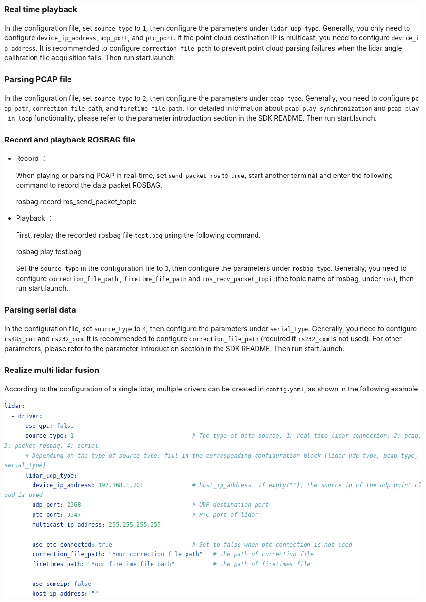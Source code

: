 ### Real time playback

In the configuration file, set `source_type` to `1`, then configure the parameters under `lidar_udp_type`. Generally, you only need to configure `device_ip_address`, `udp_port`, and `ptc_port`. If the point cloud destination IP is multicast, you need to configure `device_ip_address`. It is recommended to configure `correction_file_path` to prevent point cloud parsing failures when the lidar angle calibration file acquisition fails. Then run start.launch.

### Parsing PCAP file

In the configuration file, set `source_type` to `2`, then configure the parameters under `pcap_type`. Generally, you need to configure `pcap_path`, `correction_file_path`, and `firetime_file_path`. For detailed information about `pcap_play_synchronization` and `pcap_play_in_loop` functionality, please refer to the parameter introduction section in the SDK README. Then run start.launch.

### Record and playback ROSBAG file

- Record ：

  When playing or parsing PCAP in real-time, set `send_packet_ros` to `true`, start another terminal and enter the following command to record the data packet ROSBAG.

  rosbag record ros_send_packet_topic
- Playback ：

  First, replay the recorded rosbag file `test.bag` using the following command.

  rosbag play test.bag

  Set the `source_type` in the configuration file to `3`, then configure the parameters under `rosbag_type`. Generally, you need to configure `correction_file_path` , `firetime_file_path` and `ros_recv_packet_topic`(the topic name of rosbag, under `ros`), then run start.launch.

### Parsing serial data

In the configuration file, set `source_type` to `4`, then configure the parameters under `serial_type`. Generally, you need to configure `rs485_com` and `rs232_com`. It is recommended to configure `correction_file_path` (required if `rs232_com` is not used). For other parameters, please refer to the parameter introduction section in the SDK README. Then run start.launch.

### Realize multi lidar fusion

According to the configuration of a single lidar, multiple drivers can be created in `config.yaml`, as shown in the following example

```yaml
lidar:
  - driver:
      use_gpu: false
      source_type: 1                                  # The type of data source, 1: real-time lidar connection, 2: pcap, 3: packet rosbag, 4: serial  
      # Depending on the type of source_type, fill in the corresponding configuration block (lidar_udp_type, pcap_type, serial_type)
      lidar_udp_type:
        device_ip_address: 192.168.1.201              # host_ip_address. If empty(""), the source ip of the udp point cloud is used
        udp_port: 2368                                # UDP destination port
        ptc_port: 9347                                # PTC port of lidar
        multicast_ip_address: 255.255.255.255

        use_ptc_connected: true                       # Set to false when ptc connection is not used
        correction_file_path: "Your correction file path"   # The path of correction file
        firetimes_path: "Your firetime file path"           # The path of firetimes file

        use_someip: false
        host_ip_address: ""
```